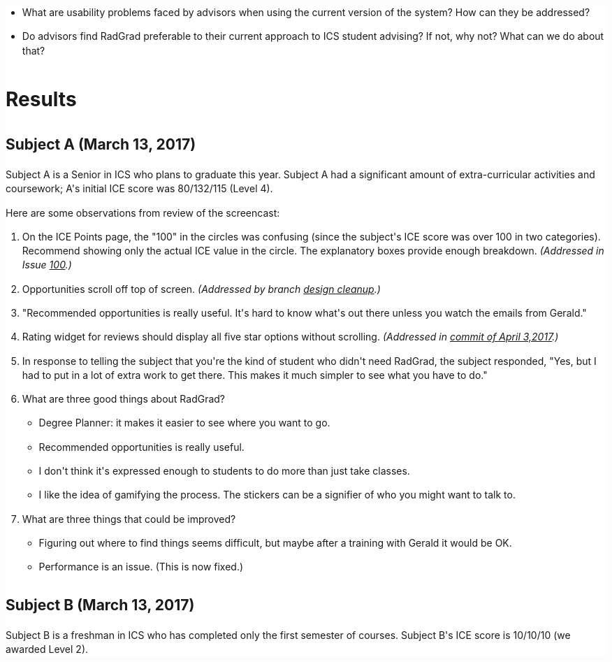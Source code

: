 * What are usability problems faced by advisors when using the current version of the system? How can they be addressed?

* Do advisors find RadGrad preferable to their current approach to ICS student advising? If not, why not? What can we do about that?

# Results

## Subject A (March 13, 2017)

Subject A is a Senior in ICS who plans to graduate this year. Subject A had a significant amount of extra-curricular activities and coursework; A's initial ICE score was 80/132/115 (Level 4).
 
Here are some observations from review of the screencast:
 
1. On the ICE Points page, the "100" in the circles was confusing (since the subject's ICE score was over 100 in two categories). Recommend showing only the actual ICE value in the circle. The explanatory boxes provide enough breakdown. *(Addressed in Issue [100](https://github.com/radgrad/radgrad/issues/100).)*

2. Opportunities scroll off top of screen. *(Addressed by branch [design cleanup](https://github.com/radgrad/radgrad/tree/design-clean-up).)*

3. "Recommended opportunities is really useful. It's hard to know what's out there unless you watch the emails from Gerald."

4. Rating widget for reviews should display all five star options without scrolling. *(Addressed in [commit of April 3,2017](https://github.com/radgrad/radgrad/commit/c36b6a0eb7edc7dba937d0619a05fdf3809eaee5).)*

5. In response to telling the subject that you're the kind of student who didn't need RadGrad, the subject responded, "Yes, but I had to put in a lot of extra work to get there. This makes it much simpler to see what you have to do."

6. What are three good things about RadGrad?  

    * Degree Planner: it makes it easier to see where you want to go.  

    * Recommended opportunities is really useful.  

    * I don't think it's expressed enough to students to do more than just take classes.  
    
    * I like the idea of gamifying the process. The stickers can be a signifier of who you might want to talk to.
     
7. What are three things that could be improved?

    * Figuring out where to find things seems difficult, but maybe after a training with Gerald it would be OK.
    
    * Performance is an issue. (This is now fixed.)
    
## Subject B (March 13, 2017)

Subject B is a freshman in ICS who has completed only the first semester of courses.  Subject B's ICE score is 10/10/10 (we awarded Level 2).
  